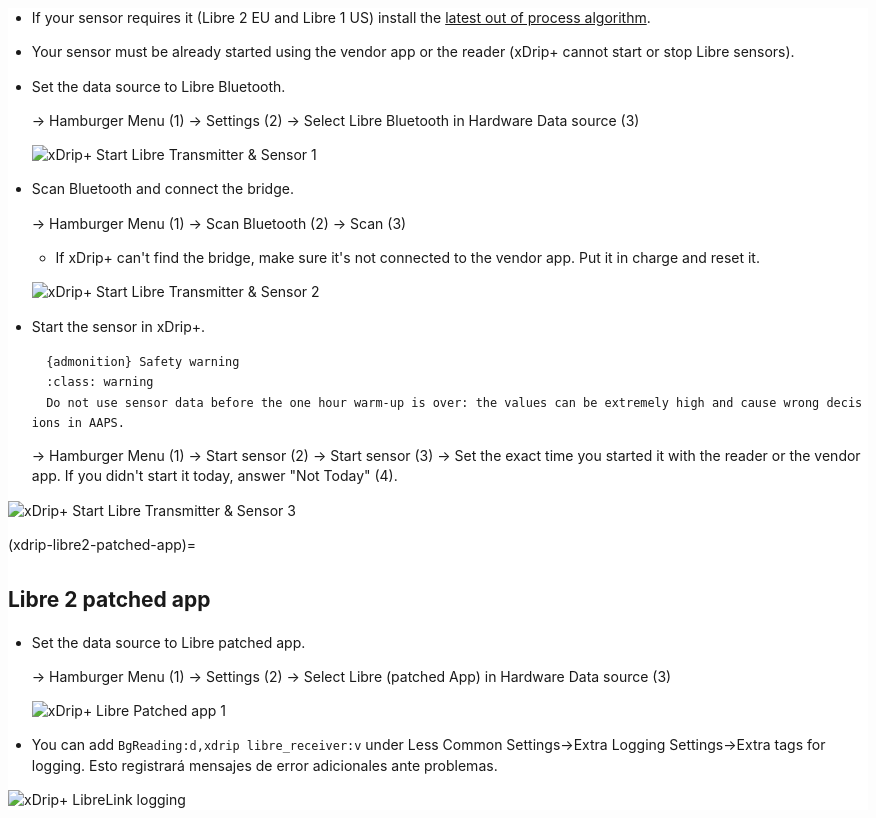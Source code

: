 - If your sensor requires it (Libre 2 EU and Libre 1 US) install the [latest out of process algorithm](https://drive.google.com/file/d/1f1VHW2I8w7Xe3kSQqdaY3kihPLs47ILS/view).

- Your sensor must be already started using the vendor app or the reader (xDrip+ cannot start or stop Libre sensors).

- Set the data source to Libre Bluetooth.
    
    → Hamburger Menu (1) → Settings (2) → Select Libre Bluetooth in Hardware Data source (3)
    
    ![xDrip+ Start Libre Transmitter & Sensor 1](../images/xDrip_Libre_Transmitter01.png)

- Scan Bluetooth and connect the bridge.
    
    → Hamburger Menu (1) → Scan Bluetooth (2) → Scan (3)
    
    - If xDrip+ can't find the bridge, make sure it's not connected to the vendor app. Put it in charge and reset it.
    
    ![xDrip+ Start Libre Transmitter & Sensor 2](../images/xDrip_Libre_Transmitter02.png)

- Start the sensor in xDrip+.
    
        {admonition} Safety warning
        :class: warning
        Do not use sensor data before the one hour warm-up is over: the values can be extremely high and cause wrong decisions in AAPS.
    
    → Hamburger Menu (1) → Start sensor (2) → Start sensor (3) → Set the exact time you started it with the reader or the vendor app. If you didn't start it today, answer "Not Today" (4).

![xDrip+ Start Libre Transmitter & Sensor 3](../images/xDrip_Libre_Transmitter03.png)

(xdrip-libre2-patched-app)=

## Libre 2 patched app

- Set the data source to Libre patched app.
    
    → Hamburger Menu (1) → Settings (2) → Select Libre (patched App) in Hardware Data source (3)
    
    ![xDrip+ Libre Patched app 1](../images/xDrip_Libre_Patched01.png)

- You can add `BgReading:d,xdrip libre_receiver:v` under Less Common Settings->Extra Logging Settings->Extra tags for logging. Esto registrará mensajes de error adicionales ante problemas.

![xDrip+ LibreLink logging](../images/Libre2_Tags.png)